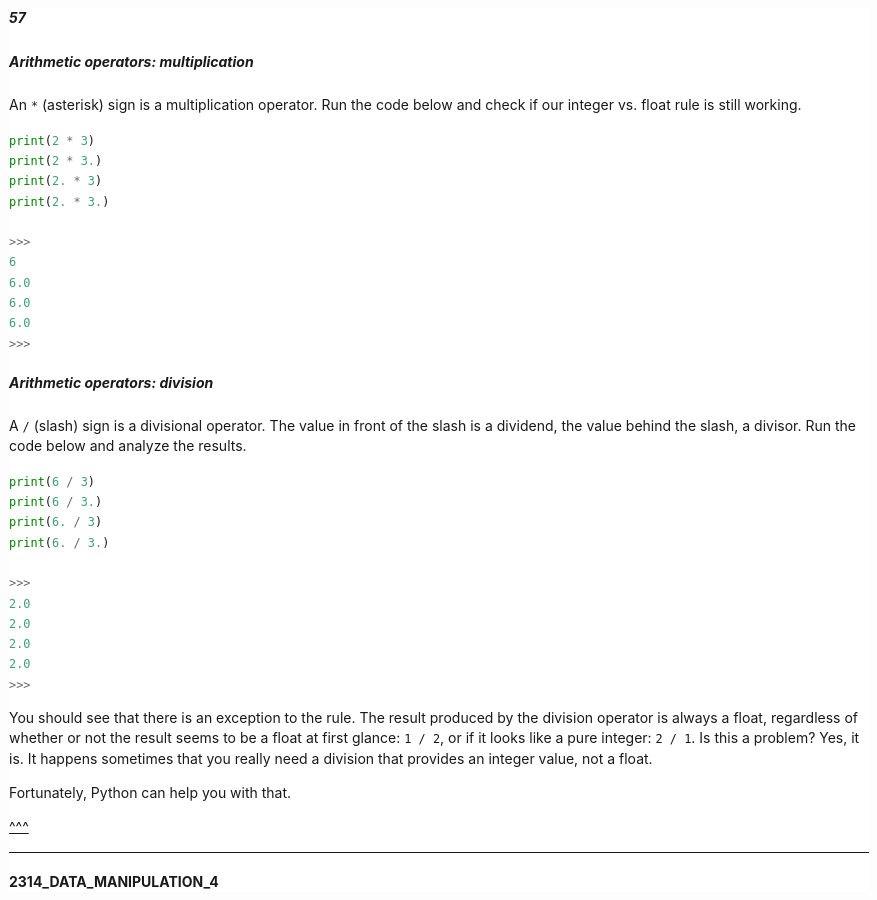 ##### 57

##### Arithmetic operators: multiplication

An ```*``` (asterisk) sign is a multiplication operator.
Run the code below and check if our integer vs. float rule is still working.

```py
print(2 * 3)
print(2 * 3.)
print(2. * 3)
print(2. * 3.)

>>>
6
6.0
6.0
6.0
>>>
```

##### Arithmetic operators: division

A ```/``` (slash) sign is a divisional operator.
The value in front of the slash is a dividend, the value behind the slash, a divisor.
Run the code below and analyze the results.

```py
print(6 / 3)
print(6 / 3.)
print(6. / 3)
print(6. / 3.)

>>>
2.0
2.0
2.0
2.0
>>>
```

You should see that there is an exception to the rule.
The result produced by the division operator is always a float, regardless of whether or not the result seems to be a float at first glance: ```1 / 2```, or if it looks like a pure integer: ```2 / 1```.
Is this a problem? Yes, it is. It happens sometimes that you really need a division that provides an integer value, not a float.

Fortunately, Python can help you with that.

[^^^](#23_ARITHMETIC_OPERATORS)

---

#### 2314_DATA_MANIPULATION_4
